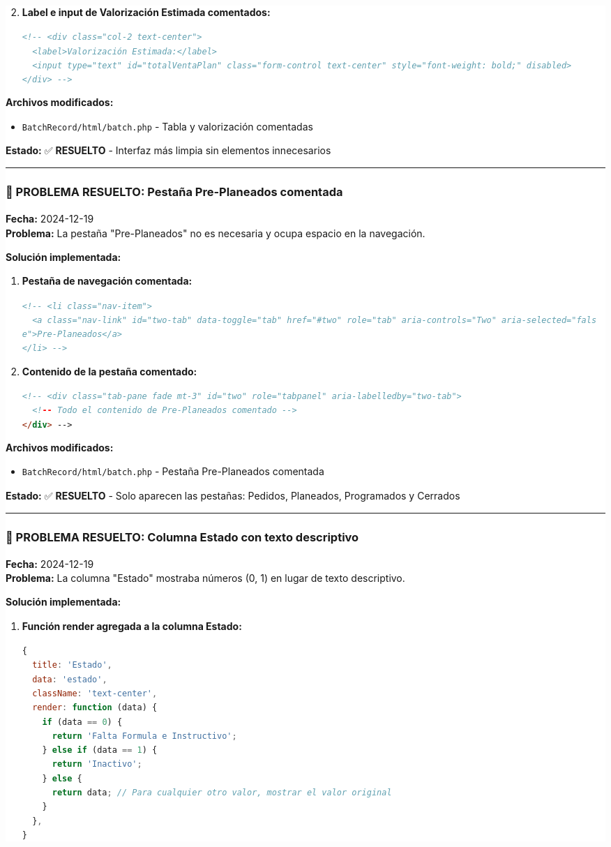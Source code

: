 2. **Label e input de Valorización Estimada comentados:**
   ```html
   <!-- <div class="col-2 text-center">
     <label>Valorización Estimada:</label>
     <input type="text" id="totalVentaPlan" class="form-control text-center" style="font-weight: bold;" disabled>
   </div> -->
   ```

**Archivos modificados:**
- `BatchRecord/html/batch.php` - Tabla y valorización comentadas

**Estado:** ✅ **RESUELTO** - Interfaz más limpia sin elementos innecesarios

---

### **🔧 PROBLEMA RESUELTO: Pestaña Pre-Planeados comentada**

**Fecha:** 2024-12-19  
**Problema:** La pestaña "Pre-Planeados" no es necesaria y ocupa espacio en la navegación.

**Solución implementada:**
1. **Pestaña de navegación comentada:**
   ```html
   <!-- <li class="nav-item">
     <a class="nav-link" id="two-tab" data-toggle="tab" href="#two" role="tab" aria-controls="Two" aria-selected="false">Pre-Planeados</a>
   </li> -->
   ```

2. **Contenido de la pestaña comentado:**
   ```html
   <!-- <div class="tab-pane fade mt-3" id="two" role="tabpanel" aria-labelledby="two-tab">
     <!-- Todo el contenido de Pre-Planeados comentado -->
   </div> -->
   ```

**Archivos modificados:**
- `BatchRecord/html/batch.php` - Pestaña Pre-Planeados comentada

**Estado:** ✅ **RESUELTO** - Solo aparecen las pestañas: Pedidos, Planeados, Programados y Cerrados

---

### **🔧 PROBLEMA RESUELTO: Columna Estado con texto descriptivo**

**Fecha:** 2024-12-19  
**Problema:** La columna "Estado" mostraba números (0, 1) en lugar de texto descriptivo.

**Solución implementada:**
1. **Función render agregada a la columna Estado:**
   ```javascript
   {
     title: 'Estado',
     data: 'estado',
     className: 'text-center',
     render: function (data) {
       if (data == 0) {
         return 'Falta Formula e Instructivo';
       } else if (data == 1) {
         return 'Inactivo';
       } else {
         return data; // Para cualquier otro valor, mostrar el valor original
       }
     },
   }
   ```
